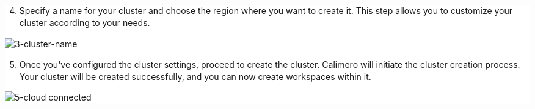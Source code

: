 4. Specify a name for your cluster and choose the region where you want to create it. This step allows you to customize your cluster according to your needs.

<img width="1256" alt="3-cluster-name" src="https://github.com/calimero-is-near/docs/assets/39309699/8ad0c12f-f692-4217-8cbd-063e43f9de5c"/>

5. Once you've configured the cluster settings, proceed to create the cluster. Calimero will initiate the cluster creation process. Your cluster will be created successfully, and you can now create workspaces within it.

<img width="1498" alt="5-cloud connected" src="https://github.com/calimero-is-near/docs/assets/39309699/a2d6affa-80e5-4183-a460-83c06edbcaa1"/>

